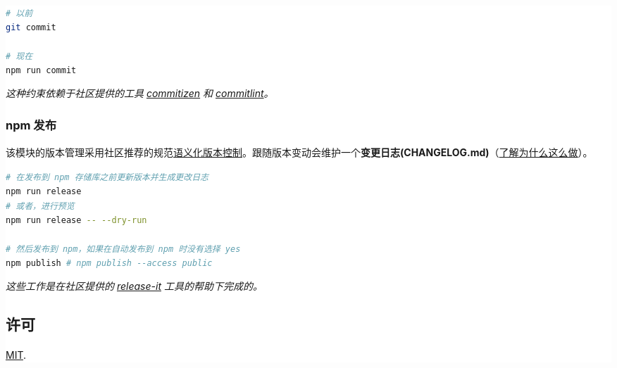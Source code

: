 ```bash
# 以前
git commit

# 现在
npm run commit
```

_这种约束依赖于社区提供的工具 [commitizen](http://commitizen.github.io/cz-cli/) 和 [commitlint](https://commitlint.js.org/)。_

### npm 发布

该模块的版本管理采用社区推荐的规范[语义化版本控制](https://semver.org/)。跟随版本变动会维护一个**变更日志(CHANGELOG.md)**（[了解为什么这么做](https://keepachangelog.com/)）。

```bash
# 在发布到 npm 存储库之前更新版本并生成更改日志
npm run release
# 或者，进行预览
npm run release -- --dry-run

# 然后发布到 npm，如果在自动发布到 npm 时没有选择 yes
npm publish # npm publish --access public
```

_这些工作是在社区提供的 [release-it](https://github.com/release-it/release-it) 工具的帮助下完成的。_

## 许可

[MIT](./LICENSE).
